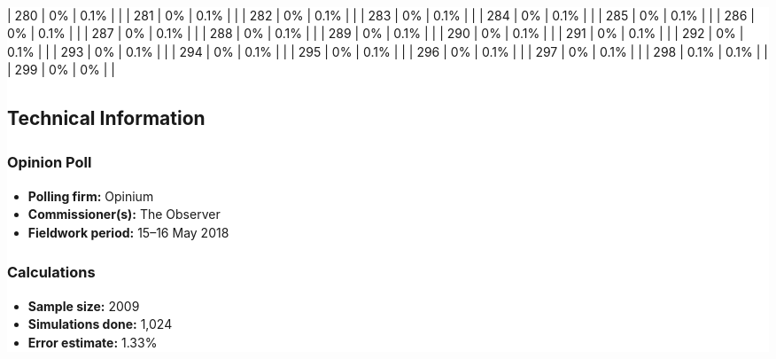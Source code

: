 | 280 | 0% | 0.1% |  |
| 281 | 0% | 0.1% |  |
| 282 | 0% | 0.1% |  |
| 283 | 0% | 0.1% |  |
| 284 | 0% | 0.1% |  |
| 285 | 0% | 0.1% |  |
| 286 | 0% | 0.1% |  |
| 287 | 0% | 0.1% |  |
| 288 | 0% | 0.1% |  |
| 289 | 0% | 0.1% |  |
| 290 | 0% | 0.1% |  |
| 291 | 0% | 0.1% |  |
| 292 | 0% | 0.1% |  |
| 293 | 0% | 0.1% |  |
| 294 | 0% | 0.1% |  |
| 295 | 0% | 0.1% |  |
| 296 | 0% | 0.1% |  |
| 297 | 0% | 0.1% |  |
| 298 | 0.1% | 0.1% |  |
| 299 | 0% | 0% |  |


## Technical Information

### Opinion Poll

+ **Polling firm:** Opinium
+ **Commissioner(s):** The Observer
+ **Fieldwork period:** 15–16 May 2018

### Calculations

+ **Sample size:** 2009
+ **Simulations done:** 1,024
+ **Error estimate:** 1.33%

